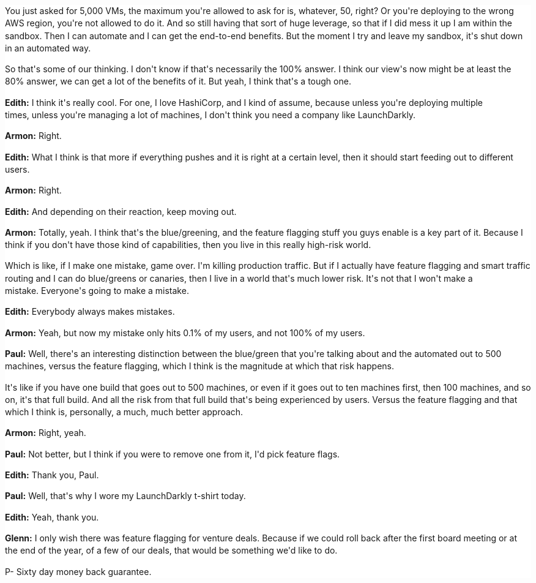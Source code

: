 You just asked for 5,000 VMs, the maximum you're allowed to ask for is, whatever, 50, right? Or you're deploying to the wrong AWS region, you're not allowed to do it. And so still having that sort of huge leverage, so that if I did mess it up I am within the sandbox. Then I can automate and I can get the end-to-end benefits. But the moment I try and leave my sandbox, it's shut down in an automated way.

So that's some of our thinking. I don't know if that's necessarily the 100% answer. I think our view's now might be at least the 80% answer, we can get a lot of the benefits of it. But yeah, I think that's a tough one.

**Edith:** I think it's really cool. For one, I love HashiCorp, and I kind of assume, because unless you're deploying multiple times, unless you're managing a lot of machines, I don't think you need a company like LaunchDarkly.

**Armon:** Right.

**Edith:** What I think is that more if everything pushes and it is right at a certain level, then it should start feeding out to different users.

**Armon:** Right.

**Edith:** And depending on their reaction, keep moving out.

**Armon:** Totally, yeah. I think that's the blue/greening, and the feature flagging stuff you guys enable is a key part of it. Because I think if you don't have those kind of capabilities, then you live in this really high-risk world.

Which is like, if I make one mistake, game over. I'm killing production traffic. But if I actually have feature flagging and smart traffic routing and I can do blue/greens or canaries, then I live in a world that's much lower risk. It's not that I won't make a mistake. Everyone's going to make a mistake.

**Edith:** Everybody always makes mistakes.

**Armon:** Yeah, but now my mistake only hits 0.1% of my users, and not 100% of my users.

**Paul:** Well, there's an interesting distinction between the blue/green that you're talking about and the automated out to 500 machines, versus the feature flagging, which I think is the magnitude at which that risk happens.

It's like if you have one build that goes out to 500 machines, or even if it goes out to ten machines first, then 100 machines, and so on, it's that full build. And all the risk from that full build that's being experienced by users. Versus the feature flagging and that which I think is, personally, a much, much better approach.

**Armon:** Right, yeah.

**Paul:** Not better, but I think if you were to remove one from it, I'd pick feature flags.

**Edith:** Thank you, Paul.

**Paul:** Well, that's why I wore my LaunchDarkly t-shirt today.

**Edith:** Yeah, thank you.

**Glenn:** I only wish there was feature flagging for venture deals. Because if we could roll back after the first board meeting or at the end of the year, of a few of our deals, that would be something we'd like to do.

P- Sixty day money back guarantee.
